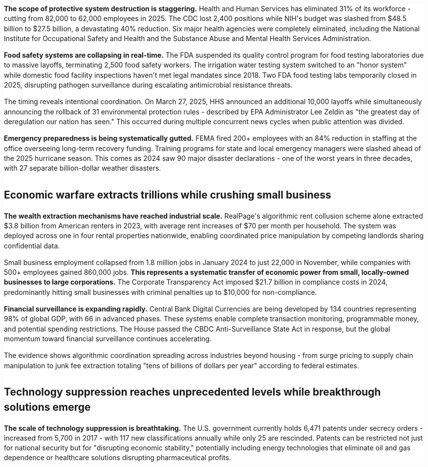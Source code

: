 **The scope of protective system destruction is staggering.** Health and Human Services has eliminated 31% of its workforce - cutting from 82,000 to 62,000 employees in 2025. The CDC lost 2,400 positions while NIH's budget was slashed from $48.5 billion to $27.5 billion, a devastating 40% reduction. Six major health agencies were completely eliminated, including the National Institute for Occupational Safety and Health and the Substance Abuse and Mental Health Services Administration.

**Food safety systems are collapsing in real-time.** The FDA suspended its quality control program for food testing laboratories due to massive layoffs, terminating 2,500 food safety workers. The irrigation water testing system switched to an "honor system" while domestic food facility inspections haven't met legal mandates since 2018. Two FDA food testing labs temporarily closed in 2025, disrupting pathogen surveillance during escalating antimicrobial resistance threats.

The timing reveals intentional coordination. On March 27, 2025, HHS announced an additional 10,000 layoffs while simultaneously announcing the rollback of 31 environmental protection rules - described by EPA Administrator Lee Zeldin as "the greatest day of deregulation our nation has seen." This occurred during multiple concurrent news cycles when public attention was divided.

**Emergency preparedness is being systematically gutted.** FEMA fired 200+ employees with an 84% reduction in staffing at the office overseeing long-term recovery funding. Training programs for state and local emergency managers were slashed ahead of the 2025 hurricane season. This comes as 2024 saw 90 major disaster declarations - one of the worst years in three decades, with 27 separate billion-dollar weather disasters.

## Economic warfare extracts trillions while crushing small business

**The wealth extraction mechanisms have reached industrial scale.** RealPage's algorithmic rent collusion scheme alone extracted $3.8 billion from American renters in 2023, with average rent increases of $70 per month per household. The system was deployed across one in four rental properties nationwide, enabling coordinated price manipulation by competing landlords sharing confidential data.

Small business employment collapsed from 1.8 million jobs in January 2024 to just 22,000 in November, while companies with 500+ employees gained 860,000 jobs. **This represents a systematic transfer of economic power from small, locally-owned businesses to large corporations.** The Corporate Transparency Act imposed $21.7 billion in compliance costs in 2024, predominantly hitting small businesses with criminal penalties up to $10,000 for non-compliance.

**Financial surveillance is expanding rapidly.** Central Bank Digital Currencies are being developed by 134 countries representing 98% of global GDP, with 66 in advanced phases. These systems enable complete transaction monitoring, programmable money, and potential spending restrictions. The House passed the CBDC Anti-Surveillance State Act in response, but the global momentum toward financial surveillance continues accelerating.

The evidence shows algorithmic coordination spreading across industries beyond housing - from surge pricing to supply chain manipulation to junk fee extraction totaling "tens of billions of dollars per year" according to federal estimates.

## Technology suppression reaches unprecedented levels while breakthrough solutions emerge

**The scale of technology suppression is breathtaking.** The U.S. government currently holds 6,471 patents under secrecy orders - increased from 5,700 in 2017 - with 117 new classifications annually while only 25 are rescinded. Patents can be restricted not just for national security but for "disrupting economic stability," potentially including energy technologies that eliminate oil and gas dependence or healthcare solutions disrupting pharmaceutical profits.
